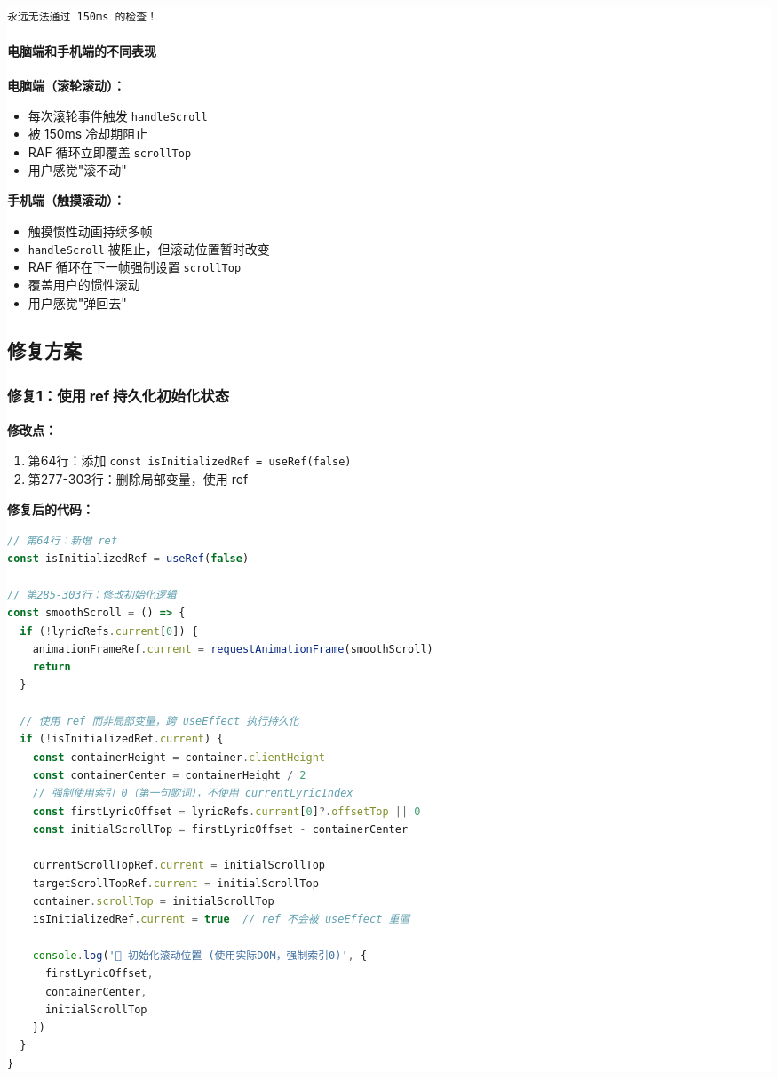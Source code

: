 ```
永远无法通过 150ms 的检查！
```

#### 电脑端和手机端的不同表现

**电脑端（滚轮滚动）：**
- 每次滚轮事件触发 `handleScroll`
- 被 150ms 冷却期阻止
- RAF 循环立即覆盖 `scrollTop`
- 用户感觉"滚不动"

**手机端（触摸滚动）：**
- 触摸惯性动画持续多帧
- `handleScroll` 被阻止，但滚动位置暂时改变
- RAF 循环在下一帧强制设置 `scrollTop`
- 覆盖用户的惯性滚动
- 用户感觉"弹回去"

## 修复方案

### 修复1：使用 ref 持久化初始化状态

**修改点：**
1. 第64行：添加 `const isInitializedRef = useRef(false)`
2. 第277-303行：删除局部变量，使用 ref

**修复后的代码：**
```typescript
// 第64行：新增 ref
const isInitializedRef = useRef(false)

// 第285-303行：修改初始化逻辑
const smoothScroll = () => {
  if (!lyricRefs.current[0]) {
    animationFrameRef.current = requestAnimationFrame(smoothScroll)
    return
  }

  // 使用 ref 而非局部变量，跨 useEffect 执行持久化
  if (!isInitializedRef.current) {
    const containerHeight = container.clientHeight
    const containerCenter = containerHeight / 2
    // 强制使用索引 0（第一句歌词），不使用 currentLyricIndex
    const firstLyricOffset = lyricRefs.current[0]?.offsetTop || 0
    const initialScrollTop = firstLyricOffset - containerCenter

    currentScrollTopRef.current = initialScrollTop
    targetScrollTopRef.current = initialScrollTop
    container.scrollTop = initialScrollTop
    isInitializedRef.current = true  // ref 不会被 useEffect 重置

    console.log('🔧 初始化滚动位置 (使用实际DOM，强制索引0)', {
      firstLyricOffset,
      containerCenter,
      initialScrollTop
    })
  }
}
```
